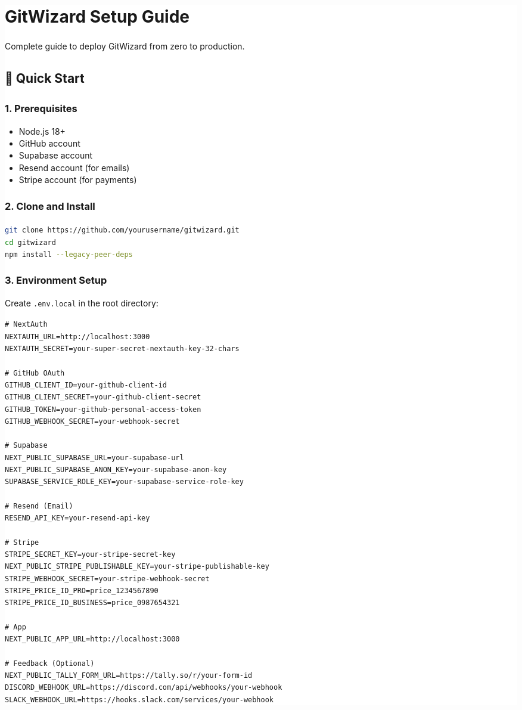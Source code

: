 # GitWizard Setup Guide

Complete guide to deploy GitWizard from zero to production.

## 🚀 Quick Start

### 1. Prerequisites
- Node.js 18+ 
- GitHub account
- Supabase account
- Resend account (for emails)
- Stripe account (for payments)

### 2. Clone and Install
```bash
git clone https://github.com/yourusername/gitwizard.git
cd gitwizard
npm install --legacy-peer-deps
```

### 3. Environment Setup
Create `.env.local` in the root directory:

```env
# NextAuth
NEXTAUTH_URL=http://localhost:3000
NEXTAUTH_SECRET=your-super-secret-nextauth-key-32-chars

# GitHub OAuth
GITHUB_CLIENT_ID=your-github-client-id
GITHUB_CLIENT_SECRET=your-github-client-secret
GITHUB_TOKEN=your-github-personal-access-token
GITHUB_WEBHOOK_SECRET=your-webhook-secret

# Supabase
NEXT_PUBLIC_SUPABASE_URL=your-supabase-url
NEXT_PUBLIC_SUPABASE_ANON_KEY=your-supabase-anon-key
SUPABASE_SERVICE_ROLE_KEY=your-supabase-service-role-key

# Resend (Email)
RESEND_API_KEY=your-resend-api-key

# Stripe
STRIPE_SECRET_KEY=your-stripe-secret-key
NEXT_PUBLIC_STRIPE_PUBLISHABLE_KEY=your-stripe-publishable-key
STRIPE_WEBHOOK_SECRET=your-stripe-webhook-secret
STRIPE_PRICE_ID_PRO=price_1234567890
STRIPE_PRICE_ID_BUSINESS=price_0987654321

# App
NEXT_PUBLIC_APP_URL=http://localhost:3000

# Feedback (Optional)
NEXT_PUBLIC_TALLY_FORM_URL=https://tally.so/r/your-form-id
DISCORD_WEBHOOK_URL=https://discord.com/api/webhooks/your-webhook
SLACK_WEBHOOK_URL=https://hooks.slack.com/services/your-webhook
```
